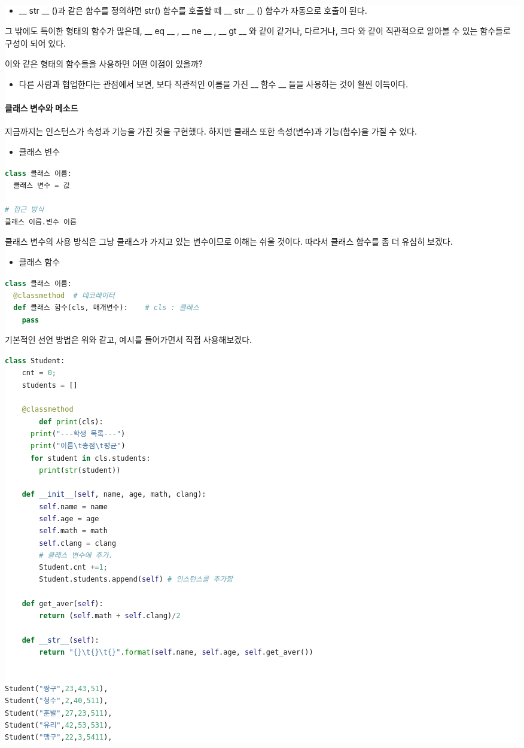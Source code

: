 - __ str __ ()과 같은 함수를 정의하면 str() 함수를 호출할 떼 __ str __ () 함수가 자동으로 호출이 된다.

그 밖에도 특이한 형태의 함수가 많은데, __  eq __ , __ ne __ , __ gt __ 와 같이 같거나, 다르거나, 크다 와 같이 직관적으로 알아볼 수 있는 함수들로 구성이 되어 있다.

이와 같은 형태의 함수들을 사용하면 어떤 이점이 있을까?

- 다른 사람과 협업한다는 관점에서 보면, 보다 직관적인 이름을 가진 __ 함수 __ 들을 사용하는 것이 훨씬 이득이다. 

#### 클래스 변수와 메소드

지금까지는 인스턴스가 속성과 기능을 가진 것을 구현했다. 하지만 클래스 또한 속성(변수)과 기능(함수)을 가질 수 있다. 

- 클래스 변수

````python
class 클래스 이름:
  클래스 변수 = 값
  
# 접근 방식
클래스 이름.변수 이름

````

클래스 변수의 사용 방식은 그냥 클래스가 가지고 있는 변수이므로 이해는 쉬울 것이다. 따라서 클래스 함수를 좀 더 유심히 보겠다.

- 클래스 함수

````python
class 클래스 이름:
  @classmethod	# 데코레이터
  def 클래스 함수(cls, 매개변수):	# cls : 클래스
    pass
````

기본적인 선언 방법은 위와 같고, 예시를 들어가면서 직접 사용해보겠다.

````python
class Student:
  	cnt = 0;
    students = []
    
    @classmethod
		def print(cls):
      print("---학생 목록---")
      print("이름\t총점\t평균")
      for student in cls.students:
        print(str(student))
    
    def __init__(self, name, age, math, clang):
        self.name = name
        self.age = age
        self.math = math
        self.clang = clang
        # 클래스 변수에 추가.
        Student.cnt +=1;
        Student.students.append(self) # 인스턴스를 추가함
        
    def get_aver(self):
        return (self.math + self.clang)/2
	
    def __str__(self):
        return "{}\t{}\t{}".format(self.name, self.age, self.get_aver())
    

Student("짱구",23,43,51),
Student("청수",2,40,511),
Student("훈발",27,23,511),
Student("유리",42,53,531),
Student("맹구",22,3,5411),
````